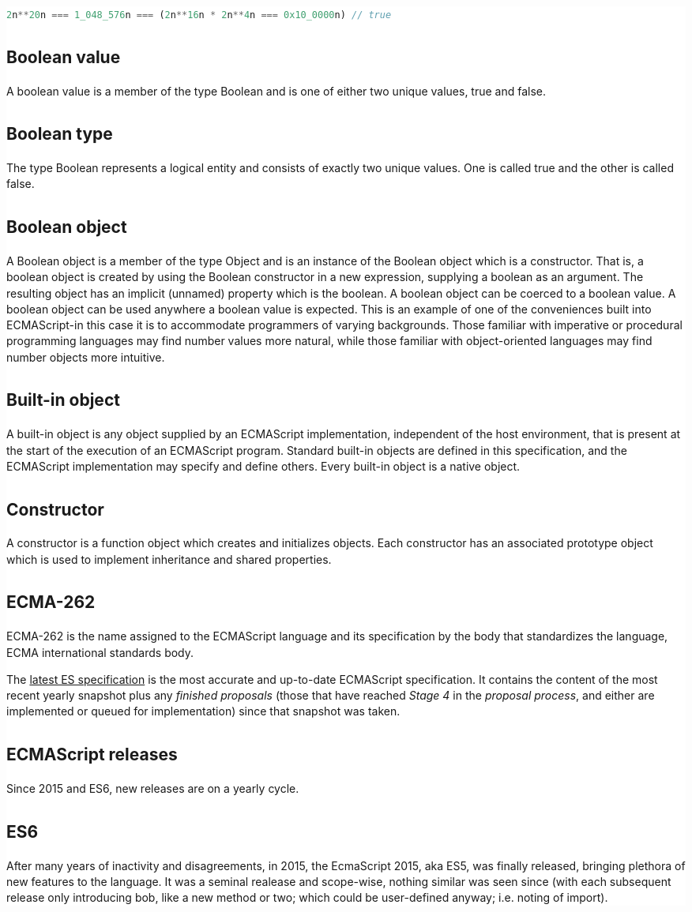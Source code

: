 ```js
2n**20n === 1_048_576n === (2n**16n * 2n**4n === 0x10_0000n) // true
```

## Boolean value
A boolean value is a member of the type Boolean and is one of either two unique values, true and false.

## Boolean type
The type Boolean represents a logical entity and consists of exactly two unique values. One is called true and the
other is called false.

## Boolean object
A Boolean object is a member of the type Object and is an instance of the Boolean object which is a constructor. That is, a boolean object is created by using the Boolean constructor in a new expression, supplying a boolean as an argument. The resulting object has an implicit (unnamed) property which is the boolean. A boolean object can be coerced to a boolean value. A boolean object can be used anywhere a boolean value is expected. This is an example of one of the conveniences built into ECMAScript-in this case it is to accommodate programmers of varying backgrounds. Those familiar with imperative or procedural programming languages may find number values more natural, while those familiar with object-oriented languages may find number objects more intuitive.

## Built-in object
A built-in object is any object supplied by an ECMAScript implementation, independent of the host environment, that is present at the start of the execution of an ECMAScript program. Standard built-in objects are defined in this specification, and the ECMAScript implementation may specify and define others. Every built-in object is a native object.

## Constructor
A constructor is a function object which creates and initializes objects. Each constructor has an associated prototype object which is used to implement inheritance and shared properties.

## ECMA-262
ECMA-262 is the name assigned to the ECMAScript language and its specification by the body that standardizes the language, ECMA international standards body.

The [latest ES specification](https://tc39.es/ecma262/multipage) is the most accurate and up-to-date ECMAScript specification. It contains the content of the most recent yearly snapshot plus any *finished proposals* (those that have reached *Stage 4* in the *proposal process*, and either are implemented or queued for implementation) since that snapshot was taken.

## ECMAScript releases
Since 2015 and ES6, new releases are on a yearly cycle.

## ES6
After many years of inactivity and disagreements, in 2015, the EcmaScript 2015, aka ES5, was finally released, bringing plethora of new features to the language. It was a seminal realease and scope-wise, nothing similar was seen since (with each subsequent release only introducing bob, like a new method or two; which could be user-defined anyway; i.e. noting of import).
